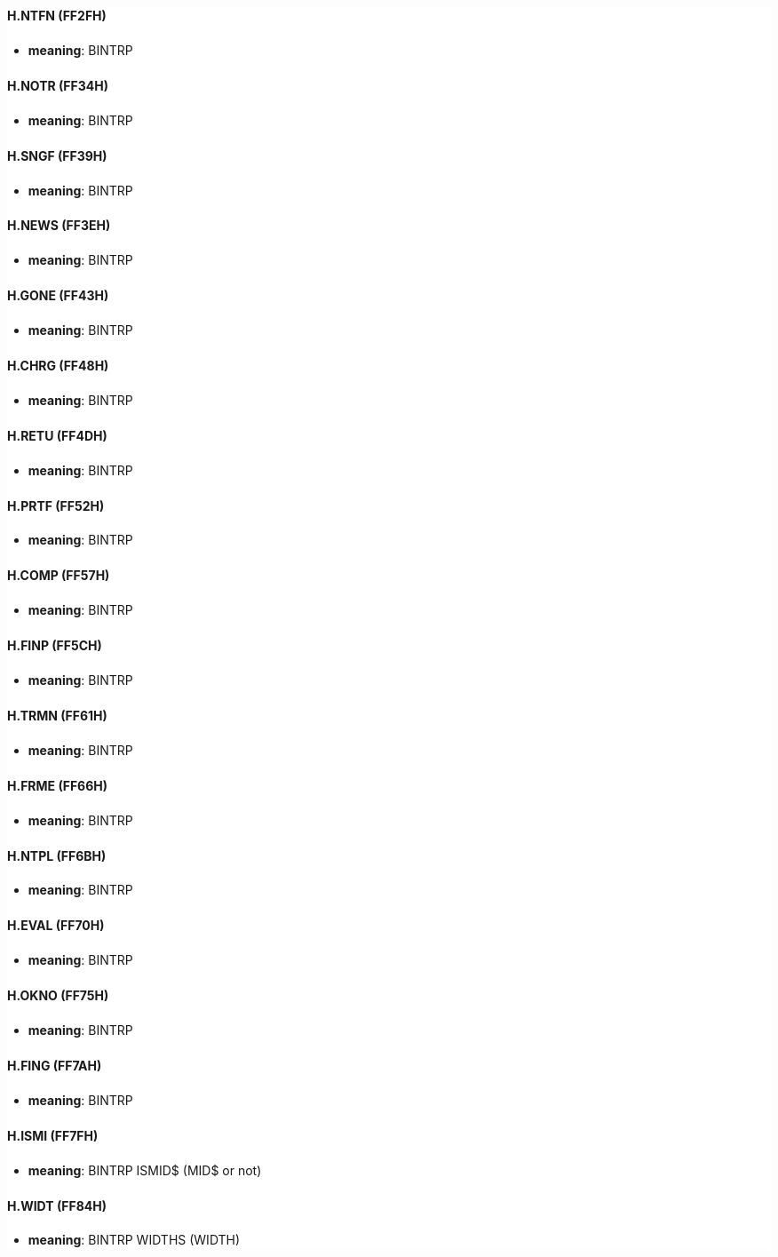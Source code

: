 #### H.NTFN (FF2FH)
* **meaning**: BINTRP

#### H.NOTR (FF34H)
* **meaning**: BINTRP

#### H.SNGF (FF39H)
* **meaning**: BINTRP

#### H.NEWS (FF3EH)
* **meaning**: BINTRP

#### H.GONE (FF43H)
* **meaning**: BINTRP

#### H.CHRG (FF48H)
* **meaning**: BINTRP

#### H.RETU (FF4DH)
* **meaning**: BINTRP

#### H.PRTF (FF52H)
* **meaning**: BINTRP

#### H.COMP (FF57H)
* **meaning**: BINTRP

#### H.FINP (FF5CH)
* **meaning**: BINTRP

#### H.TRMN (FF61H)
* **meaning**: BINTRP

#### H.FRME (FF66H)
* **meaning**: BINTRP

#### H.NTPL (FF6BH)
* **meaning**: BINTRP

#### H.EVAL (FF70H)
* **meaning**: BINTRP

#### H.OKNO (FF75H)
* **meaning**: BINTRP

#### H.FING (FF7AH)
* **meaning**: BINTRP

#### H.ISMI (FF7FH)
* **meaning**: BINTRP ISMID$ (MID$ or not)

#### H.WIDT (FF84H)
* **meaning**: BINTRP WIDTHS (WIDTH)
